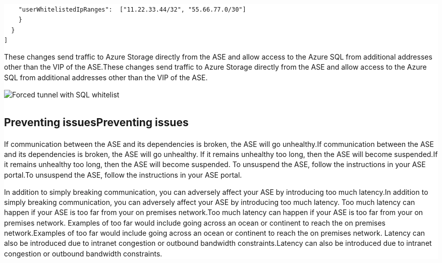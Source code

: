         "userWhitelistedIpRanges":  ["11.22.33.44/32", "55.66.77.0/30"]
        }
      }
    ]

<span data-ttu-id="a7dd9-201">These changes send traffic to Azure Storage directly from the ASE and allow access to the Azure SQL from additional addresses other than the VIP of the ASE.</span><span class="sxs-lookup"><span data-stu-id="a7dd9-201">These changes send traffic to Azure Storage directly from the ASE and allow access to the Azure SQL from additional addresses other than the VIP of the ASE.</span></span>

   ![Forced tunnel with SQL whitelist][3]

## <a name="preventing-issues"></a><span data-ttu-id="a7dd9-203">Preventing issues</span><span class="sxs-lookup"><span data-stu-id="a7dd9-203">Preventing issues</span></span> ##

<span data-ttu-id="a7dd9-204">If communication between the ASE and its dependencies is broken, the ASE will go unhealthy.</span><span class="sxs-lookup"><span data-stu-id="a7dd9-204">If communication between the ASE and its dependencies is broken, the ASE will go unhealthy.</span></span>  <span data-ttu-id="a7dd9-205">If it remains unhealthy too long, then the ASE will become suspended.</span><span class="sxs-lookup"><span data-stu-id="a7dd9-205">If it remains unhealthy too long, then the ASE will become suspended.</span></span> <span data-ttu-id="a7dd9-206">To unsuspend the ASE, follow the instructions in your ASE portal.</span><span class="sxs-lookup"><span data-stu-id="a7dd9-206">To unsuspend the ASE, follow the instructions in your ASE portal.</span></span>

<span data-ttu-id="a7dd9-207">In addition to simply breaking communication, you can adversely affect your ASE by introducing too much latency.</span><span class="sxs-lookup"><span data-stu-id="a7dd9-207">In addition to simply breaking communication, you can adversely affect your ASE by introducing too much latency.</span></span> <span data-ttu-id="a7dd9-208">Too much latency can happen if your ASE is too far from your on premises network.</span><span class="sxs-lookup"><span data-stu-id="a7dd9-208">Too much latency can happen if your ASE is too far from your on premises network.</span></span>  <span data-ttu-id="a7dd9-209">Examples of too far would include going across an ocean or continent to reach the on premises network.</span><span class="sxs-lookup"><span data-stu-id="a7dd9-209">Examples of too far would include going across an ocean or continent to reach the on premises network.</span></span> <span data-ttu-id="a7dd9-210">Latency can also be introduced due to intranet congestion or outbound bandwidth constraints.</span><span class="sxs-lookup"><span data-stu-id="a7dd9-210">Latency can also be introduced due to intranet congestion or outbound bandwidth constraints.</span></span>



[1]: ./media/forced-tunnel-support/asedependencies.png
[2]: ./media/forced-tunnel-support/forcedtunnelserviceendpoint.png
[3]: ./media/forced-tunnel-support/forcedtunnelexceptstorage.png


[management]: ./management-addresses.md
[network]: ./network-info.md
[routes]: ../../virtual-network/virtual-networks-udr-overview.md
[template]: ./create-from-template.md
[serviceendpoints]: ../../virtual-network/virtual-network-service-endpoints-overview.md
[routetable]: ../../virtual-network/manage-route-table.md#create-a-route-table
